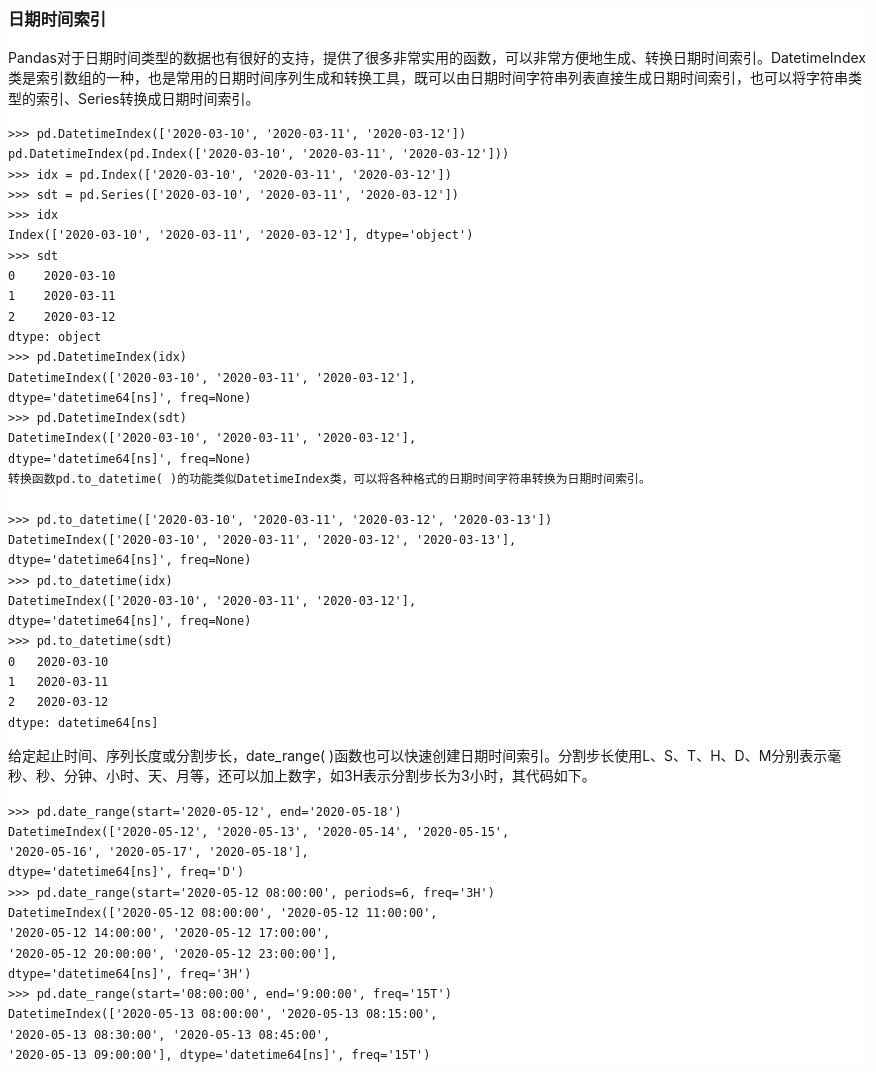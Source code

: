 ### 日期时间索引
Pandas对于日期时间类型的数据也有很好的支持，提供了很多非常实用的函数，可以非常方便地生成、转换日期时间索引。DatetimeIndex类是索引数组的一种，也是常用的日期时间序列生成和转换工具，既可以由日期时间字符串列表直接生成日期时间索引，也可以将字符串类型的索引、Series转换成日期时间索引。
```shell
>>> pd.DatetimeIndex(['2020-03-10', '2020-03-11', '2020-03-12'])
pd.DatetimeIndex(pd.Index(['2020-03-10', '2020-03-11', '2020-03-12']))
>>> idx = pd.Index(['2020-03-10', '2020-03-11', '2020-03-12'])
>>> sdt = pd.Series(['2020-03-10', '2020-03-11', '2020-03-12'])
>>> idx
Index(['2020-03-10', '2020-03-11', '2020-03-12'], dtype='object')
>>> sdt
0    2020-03-10
1    2020-03-11
2    2020-03-12
dtype: object
>>> pd.DatetimeIndex(idx)
DatetimeIndex(['2020-03-10', '2020-03-11', '2020-03-12'],
dtype='datetime64[ns]', freq=None)
>>> pd.DatetimeIndex(sdt)
DatetimeIndex(['2020-03-10', '2020-03-11', '2020-03-12'],
dtype='datetime64[ns]', freq=None)
转换函数pd.to_datetime( )的功能类似DatetimeIndex类，可以将各种格式的日期时间字符串转换为日期时间索引。

>>> pd.to_datetime(['2020-03-10', '2020-03-11', '2020-03-12', '2020-03-13'])
DatetimeIndex(['2020-03-10', '2020-03-11', '2020-03-12', '2020-03-13'],
dtype='datetime64[ns]', freq=None)
>>> pd.to_datetime(idx)
DatetimeIndex(['2020-03-10', '2020-03-11', '2020-03-12'],
dtype='datetime64[ns]', freq=None)
>>> pd.to_datetime(sdt)
0   2020-03-10
1   2020-03-11
2   2020-03-12
dtype: datetime64[ns]
```

给定起止时间、序列长度或分割步长，date_range( )函数也可以快速创建日期时间索引。分割步长使用L、S、T、H、D、M分别表示毫秒、秒、分钟、小时、天、月等，还可以加上数字，如3H表示分割步长为3小时，其代码如下。
```shell
>>> pd.date_range(start='2020-05-12', end='2020-05-18')
DatetimeIndex(['2020-05-12', '2020-05-13', '2020-05-14', '2020-05-15',
'2020-05-16', '2020-05-17', '2020-05-18'],
dtype='datetime64[ns]', freq='D')
>>> pd.date_range(start='2020-05-12 08:00:00', periods=6, freq='3H')
DatetimeIndex(['2020-05-12 08:00:00', '2020-05-12 11:00:00',
'2020-05-12 14:00:00', '2020-05-12 17:00:00',
'2020-05-12 20:00:00', '2020-05-12 23:00:00'],
dtype='datetime64[ns]', freq='3H')
>>> pd.date_range(start='08:00:00', end='9:00:00', freq='15T')
DatetimeIndex(['2020-05-13 08:00:00', '2020-05-13 08:15:00',
'2020-05-13 08:30:00', '2020-05-13 08:45:00',
'2020-05-13 09:00:00'], dtype='datetime64[ns]', freq='15T')
```

